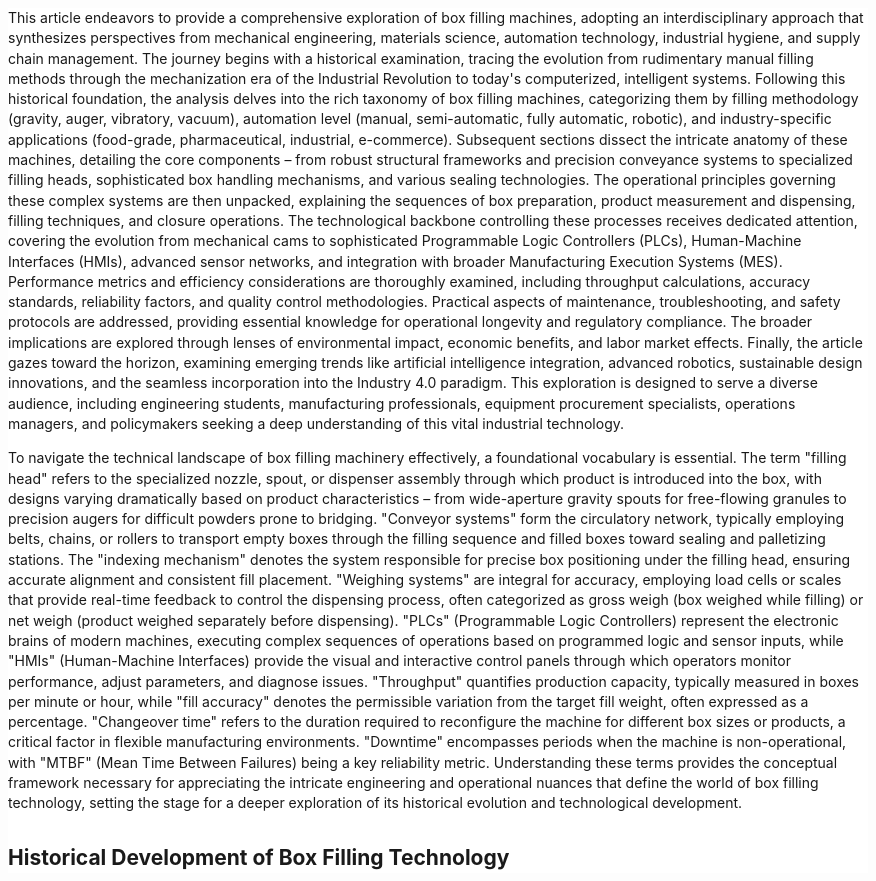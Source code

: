 This article endeavors to provide a comprehensive exploration of box filling machines, adopting an interdisciplinary approach that synthesizes perspectives from mechanical engineering, materials science, automation technology, industrial hygiene, and supply chain management. The journey begins with a historical examination, tracing the evolution from rudimentary manual filling methods through the mechanization era of the Industrial Revolution to today's computerized, intelligent systems. Following this historical foundation, the analysis delves into the rich taxonomy of box filling machines, categorizing them by filling methodology (gravity, auger, vibratory, vacuum), automation level (manual, semi-automatic, fully automatic, robotic), and industry-specific applications (food-grade, pharmaceutical, industrial, e-commerce). Subsequent sections dissect the intricate anatomy of these machines, detailing the core components – from robust structural frameworks and precision conveyance systems to specialized filling heads, sophisticated box handling mechanisms, and various sealing technologies. The operational principles governing these complex systems are then unpacked, explaining the sequences of box preparation, product measurement and dispensing, filling techniques, and closure operations. The technological backbone controlling these processes receives dedicated attention, covering the evolution from mechanical cams to sophisticated Programmable Logic Controllers (PLCs), Human-Machine Interfaces (HMIs), advanced sensor networks, and integration with broader Manufacturing Execution Systems (MES). Performance metrics and efficiency considerations are thoroughly examined, including throughput calculations, accuracy standards, reliability factors, and quality control methodologies. Practical aspects of maintenance, troubleshooting, and safety protocols are addressed, providing essential knowledge for operational longevity and regulatory compliance. The broader implications are explored through lenses of environmental impact, economic benefits, and labor market effects. Finally, the article gazes toward the horizon, examining emerging trends like artificial intelligence integration, advanced robotics, sustainable design innovations, and the seamless incorporation into the Industry 4.0 paradigm. This exploration is designed to serve a diverse audience, including engineering students, manufacturing professionals, equipment procurement specialists, operations managers, and policymakers seeking a deep understanding of this vital industrial technology.

To navigate the technical landscape of box filling machinery effectively, a foundational vocabulary is essential. The term "filling head" refers to the specialized nozzle, spout, or dispenser assembly through which product is introduced into the box, with designs varying dramatically based on product characteristics – from wide-aperture gravity spouts for free-flowing granules to precision augers for difficult powders prone to bridging. "Conveyor systems" form the circulatory network, typically employing belts, chains, or rollers to transport empty boxes through the filling sequence and filled boxes toward sealing and palletizing stations. The "indexing mechanism" denotes the system responsible for precise box positioning under the filling head, ensuring accurate alignment and consistent fill placement. "Weighing systems" are integral for accuracy, employing load cells or scales that provide real-time feedback to control the dispensing process, often categorized as gross weigh (box weighed while filling) or net weigh (product weighed separately before dispensing). "PLCs" (Programmable Logic Controllers) represent the electronic brains of modern machines, executing complex sequences of operations based on programmed logic and sensor inputs, while "HMIs" (Human-Machine Interfaces) provide the visual and interactive control panels through which operators monitor performance, adjust parameters, and diagnose issues. "Throughput" quantifies production capacity, typically measured in boxes per minute or hour, while "fill accuracy" denotes the permissible variation from the target fill weight, often expressed as a percentage. "Changeover time" refers to the duration required to reconfigure the machine for different box sizes or products, a critical factor in flexible manufacturing environments. "Downtime" encompasses periods when the machine is non-operational, with "MTBF" (Mean Time Between Failures) being a key reliability metric. Understanding these terms provides the conceptual framework necessary for appreciating the intricate engineering and operational nuances that define the world of box filling technology, setting the stage for a deeper exploration of its historical evolution and technological development.

## Historical Development of Box Filling Technology

